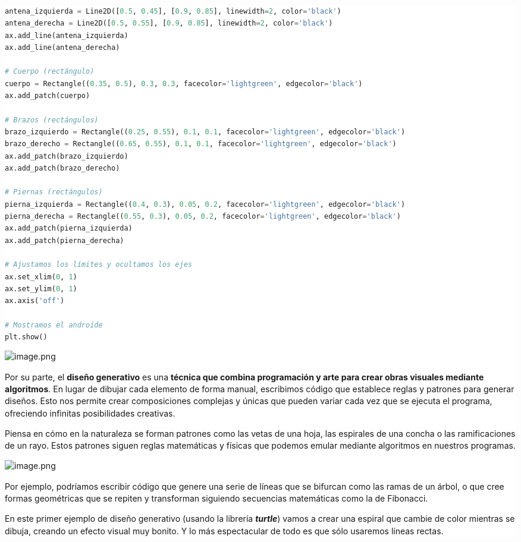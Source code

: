 ```python
antena_izquierda = Line2D([0.5, 0.45], [0.9, 0.85], linewidth=2, color='black')
antena_derecha = Line2D([0.5, 0.55], [0.9, 0.85], linewidth=2, color='black')
ax.add_line(antena_izquierda)
ax.add_line(antena_derecha)

# Cuerpo (rectángulo)
cuerpo = Rectangle((0.35, 0.5), 0.3, 0.3, facecolor='lightgreen', edgecolor='black')
ax.add_patch(cuerpo)

# Brazos (rectángulos)
brazo_izquierdo = Rectangle((0.25, 0.55), 0.1, 0.1, facecolor='lightgreen', edgecolor='black')
brazo_derecho = Rectangle((0.65, 0.55), 0.1, 0.1, facecolor='lightgreen', edgecolor='black')
ax.add_patch(brazo_izquierdo)
ax.add_patch(brazo_derecho)

# Piernas (rectángulos)
pierna_izquierda = Rectangle((0.4, 0.3), 0.05, 0.2, facecolor='lightgreen', edgecolor='black')
pierna_derecha = Rectangle((0.55, 0.3), 0.05, 0.2, facecolor='lightgreen', edgecolor='black')
ax.add_patch(pierna_izquierda)
ax.add_patch(pierna_derecha)

# Ajustamos los límites y ocultamos los ejes
ax.set_xlim(0, 1)
ax.set_ylim(0, 1)
ax.axis('off')

# Mostramos el androide
plt.show()
```

![image.png](image%204.png)

Por su parte, el **diseño generativo** es una **técnica que combina programación y arte para crear obras visuales mediante algoritmos**. En lugar de dibujar cada elemento de forma manual, escribimos código que establece reglas y patrones para generar diseños. Esto nos permite crear composiciones complejas y únicas que pueden variar cada vez que se ejecuta el programa, ofreciendo infinitas posibilidades creativas.

Piensa en cómo en la naturaleza se forman patrones como las vetas de una hoja, las espirales de una concha o las ramificaciones de un rayo. Estos patrones siguen reglas matemáticas y físicas que podemos emular mediante algoritmos en nuestros programas.

![image.png](image%205.png)

Por ejemplo, podríamos escribir código que genere una serie de líneas que se bifurcan como las ramas de un árbol, o que cree formas geométricas que se repiten y transforman siguiendo secuencias matemáticas como la de Fibonacci.

En este primer ejemplo de diseño generativo (usando la librería ***turtle***) vamos a crear una espiral que cambie de color mientras se dibuja, creando un efecto visual muy bonito. Y lo más espectacular de todo es que sólo usaremos líneas rectas.
